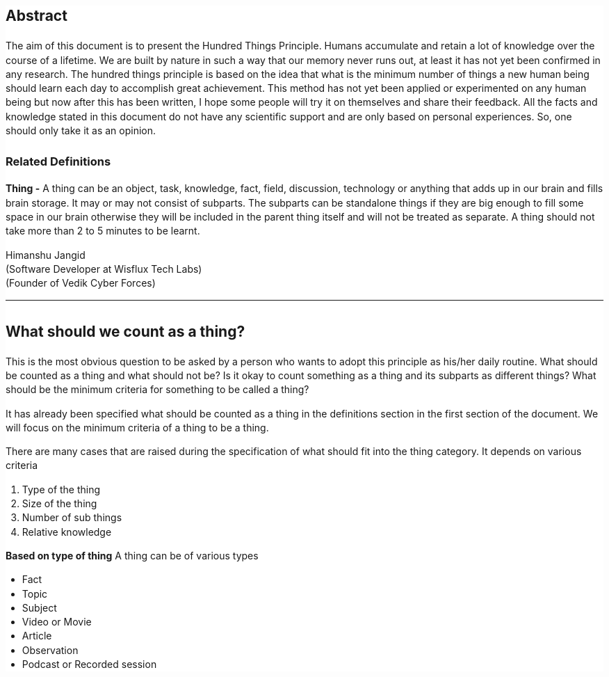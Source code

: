 
## Abstract

The aim of this document is to present the Hundred Things Principle. Humans accumulate and retain a lot of knowledge over the course of a lifetime. We are built by nature in such a way that our memory never runs out, at least it has not yet been confirmed in any research. The hundred things principle is based on the idea that what is the minimum number of things a new human being should learn each day to accomplish great achievement. This method has not yet been applied or experimented on any human being but now after this has been written, I hope some people will try it on themselves and share their feedback. All the facts and knowledge stated in this document do not have any scientific support and are only based on personal experiences. So, one should only take it as an opinion.

### Related Definitions

**Thing -** A thing can be an object, task, knowledge, fact, field, discussion, technology or anything that adds up in our brain and fills brain storage. It may or may not consist of subparts. The subparts can be standalone things if they are big enough to fill some space in our brain otherwise they will be included in the parent thing itself and will not be treated as separate. A thing should not take more than 2 to 5 minutes to be learnt.

  

Himanshu Jangid  
(Software Developer at Wisflux Tech Labs)  
(Founder of Vedik Cyber Forces)

---

## What should we count as a thing?

This is the most obvious question to be asked by a person who wants to adopt this principle as his/her daily routine. What should be counted as a thing and what should not be? Is it okay to count something as a thing and its subparts as different things? What should be the minimum criteria for something to be called a thing?

It has already been specified what should be counted as a thing in the definitions section in the first section of the document. We will focus on the minimum criteria of a thing to be a thing.

There are many cases that are raised during the specification of what should fit into the thing category. It depends on various criteria

1. Type of the thing
2. Size of the thing
3. Number of sub things
4. Relative knowledge

**Based on type of thing** A thing can be of various types

- Fact
- Topic
- Subject
- Video or Movie
- Article
- Observation
- Podcast or Recorded session
